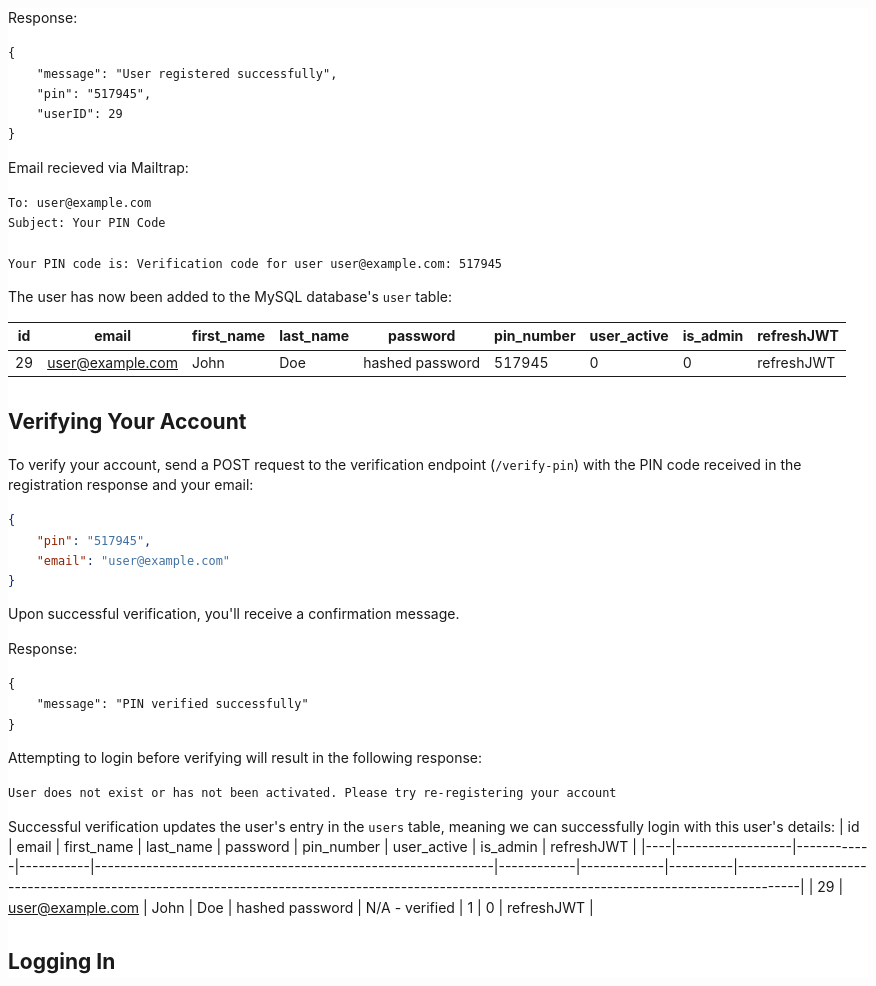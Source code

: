 Response:
```
{
    "message": "User registered successfully",
    "pin": "517945",
    "userID": 29
}
```

Email recieved via Mailtrap:
```From: ticketplatform@email.com
To: user@example.com
Subject: Your PIN Code

Your PIN code is: Verification code for user user@example.com: 517945
```

The user has now been added to the MySQL database's `user` table:

| id | email            | first_name | last_name | password                                                     | pin_number | user_active | is_admin | refreshJWT                                                                                                                                    |
|----|------------------|------------|-----------|--------------------------------------------------------------|------------|-------------|----------|-----------------------------------------------------------------------------------------------------------------------------------------------|
| 29 | user@example.com | John       | Doe       | hashed password | 517945     | 0           | 0        | refreshJWT |

## Verifying Your Account

To verify your account, send a POST request to the verification endpoint (`/verify-pin`) with the PIN code received in the registration response and your email:

```json
{
    "pin": "517945",
    "email": "user@example.com"
}
```

Upon successful verification, you'll receive a confirmation message.

Response:
```
{
    "message": "PIN verified successfully"
}
```

Attempting to login before verifying will result in the following response:
```
User does not exist or has not been activated. Please try re-registering your account
```
Successful verification updates the user's entry in the `users` table, meaning we can successfully login with this user's details:
| id | email            | first_name | last_name | password                                                     | pin_number | user_active | is_admin | refreshJWT                                                                                                                                    |
|----|------------------|------------|-----------|--------------------------------------------------------------|------------|-------------|----------|-----------------------------------------------------------------------------------------------------------------------------------------------|
| 29 | user@example.com | John       | Doe       | hashed password | N/A - verified     | 1        | 0        | refreshJWT |


## Logging In
